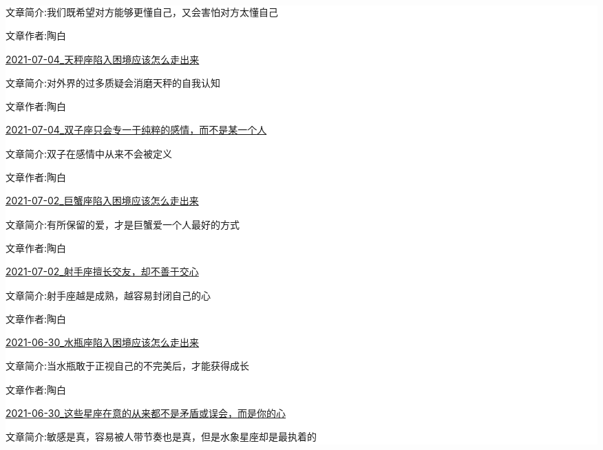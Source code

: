 文章简介:我们既希望对方能够更懂自己，又会害怕对方太懂自己

文章作者:陶白

[2021-07-04_天秤座陷入困境应该怎么走出来](http://mp.weixin.qq.com/s?__biz=MzI1NTQ2NDQ3Mw==&mid=2247496555&idx=2&sn=19881108edcb238cbe4c857b743b9fea&chksm=ea37361ddd40bf0b4ab392dc0012600d58cb791f81bdd7890d8053dab8f636d9ab88e403c979&scene=27#wechat_redirect)

文章简介:对外界的过多质疑会消磨天秤的自我认知

文章作者:陶白

[2021-07-04_双子座只会专一于纯粹的感情，而不是某一个人](http://mp.weixin.qq.com/s?__biz=MzI1NTQ2NDQ3Mw==&mid=2247496555&idx=1&sn=3ce4aa53756d08d11c130e180d072bf3&chksm=ea37361ddd40bf0bad216ca215bb573d3c6991e86b68316c9e0ec33c0087cc6426829aee2c0e&scene=27#wechat_redirect)

文章简介:双子在感情中从来不会被定义

文章作者:陶白

[2021-07-02_巨蟹座陷入困境应该怎么走出来](http://mp.weixin.qq.com/s?__biz=MzI1NTQ2NDQ3Mw==&mid=2247496531&idx=2&sn=193ab75a0d54f7cfe8f4b9f049c27e3e&chksm=ea373625dd40bf33f2ddfc4b78745c64b77cbf18a576764c12d217ee39e5add24776233cb443&scene=27#wechat_redirect)

文章简介:有所保留的爱，才是巨蟹爱一个人最好的方式

文章作者:陶白

[2021-07-02_射手座擅长交友，却不善于交心](http://mp.weixin.qq.com/s?__biz=MzI1NTQ2NDQ3Mw==&mid=2247496531&idx=1&sn=65aa26a223a859c3cb73138803a3574b&chksm=ea373625dd40bf33067de5f5bbc1f745ec72367a30b8c221c3ad21d93b3bb15117909a142e39&scene=27#wechat_redirect)

文章简介:射手座越是成熟，越容易封闭自己的心

文章作者:陶白

[2021-06-30_水瓶座陷入困境应该怎么走出来](http://mp.weixin.qq.com/s?__biz=MzI1NTQ2NDQ3Mw==&mid=2247496470&idx=2&sn=81f49016081208a159b2a9a81c5cb224&chksm=ea373660dd40bf7672d7fd2b7e8214c34c3c37c92b830651b2b54f1405e9544740e97c93428a&scene=27#wechat_redirect)

文章简介:当水瓶敢于正视自己的不完美后，才能获得成长

文章作者:陶白

[2021-06-30_这些星座在意的从来都不是矛盾或误会，而是你的心](http://mp.weixin.qq.com/s?__biz=MzI1NTQ2NDQ3Mw==&mid=2247496470&idx=1&sn=75ab8c372d51a35ff1b52f180104828a&chksm=ea373660dd40bf76f01201e956ea5566479fe230bfe9245110c67b1302b5975c3f34df6ec3cb&scene=27#wechat_redirect)

文章简介:敏感是真，容易被人带节奏也是真，但是水象星座却是最执着的

